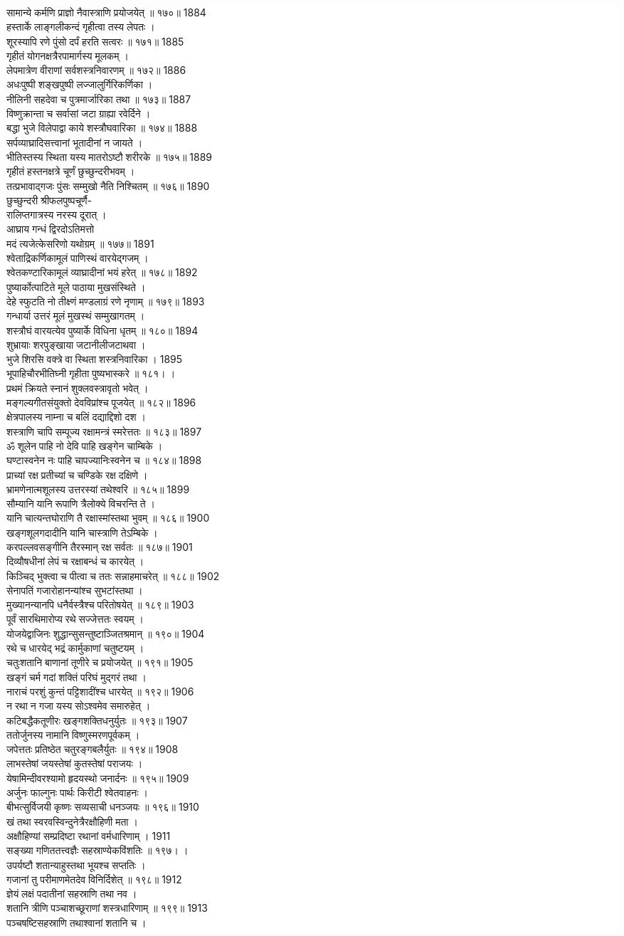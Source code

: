 सामान्ये कर्मणि प्राज्ञो नैवास्त्राणि प्रयोजयेत् ॥ १७०॥ 1884  
हस्तार्के लाङ्गलीकन्दं गृहीत्वा तस्य लेपतः ।  
शूरस्यापि रणे पुंसो दर्पं हरति सत्वरः ॥ १७१॥ 1885  
गृहीतं योगनक्षत्रैरपामार्गस्य मूलकम् ।  
लेपमात्रेण वीराणां सर्वशस्त्रनिवारणम् ॥ १७२॥ 1886  
अधःपुष्पी शङ्खपुष्पी लज्जालुर्गिरिकर्णिका ।  
नीलिनी सहदेवा च पुत्रमार्जारिका तथा ॥ १७३॥ 1887  
विष्णुक्रान्ता च सर्वासां जटा ग्राह्या रवेर्दिने ।  
बद्धा भुजे विलेपाद्वा काये शस्त्रौघवारिका ॥ १७४॥ 1888  
सर्पव्याघ्रादिसत्त्वानां भूतादीनां न जायते ।  
भीतिस्तस्य स्थिता यस्य मातरोऽष्टौ शरीरके ॥ १७५॥ 1889  
गृहीतं हस्तनक्षत्रे चूर्णं छुच्छुन्दरीभवम् ।  
तत्प्रभावाद्गजः पुंसः सम्मुखो नैति निश्चितम् ॥ १७६॥ 1890  
छुच्छुन्दरी श्रीफलपुष्पचूर्णै-  
रालिप्तगात्रस्य नरस्य दूरात् ।  
आघ्राय गन्धं द्विरदोऽतिमत्तो  
मदं त्यजेत्केसरिणो यथोग्रम् ॥ १७७॥ 1891  
श्वेताद्रिकर्णिकामूलं पाणिस्थं वारयेद्गजम् ।  
श्वेतकण्टारिकामूलं व्याघ्रादीनां भयं हरेत् ॥ १७८॥ 1892  
पुष्यार्कोत्पाटिते मूले पाठाया मुखसंस्थिते ।  
देहे स्फुटति नो तीक्ष्णं मण्डलाग्रं रणे नृणाम् ॥ १७९॥ 1893  
गन्धार्या उत्तरं मूलं मुखस्थं सम्मुखागतम् ।  
शस्त्रौघं वारयत्येव पुष्यार्के विधिना धृतम् ॥ १८०॥ 1894  
शुभ्रायाः शरपुङ्खाया जटानीलीजटाथवा ।  
भुजे शिरसि वक्त्रे वा स्थिता शस्त्रनिवारिका । 1895  
भूपाहिचौरभीतिघ्नी गृहीता पुष्यभास्करे ॥ १८१। ।  
प्रथमं क्रियते स्नानं शुक्लवस्त्रावृतो भवेत् ।  
मङ्गल्यगीतसंयुक्तो देवविप्रांश्च पूजयेत् ॥ १८२॥ 1896  
क्षेत्रपालस्य नाम्ना च बलिं दद्याद्दिशो दश ।  
शस्त्राणि चापि सम्पूज्य रक्षामन्त्रं स्मरेत्ततः ॥ १८३॥ 1897  
ॐ शूलेन पाहि नो देवि पाहि खङ्गेन चाम्बिके ।  
घण्टास्वनेन नः पाहि चापज्यानिःस्वनेन च ॥ १८४॥ 1898  
प्राच्यां रक्ष प्रतीच्यां च चण्डिके रक्ष दक्षिणे ।  
भ्रामणेनात्मशूलस्य उत्तरस्यां तथेश्वरि ॥ १८५॥ 1899  
सौम्यानि यानि रूपाणि त्रैलोक्ये विचरन्ति ते ।  
यानि चात्यन्तघोराणि तै रक्षास्मांस्तथा भुवम् ॥ १८६॥ 1900  
खङ्गशूलगदादीनि यानि चास्त्राणि तेऽम्बिके ।  
करपल्लवसङ्गीनि तैरस्मान् रक्ष सर्वतः ॥ १८७॥ 1901  
दिव्यौषधीनां लेपं च रक्षाबन्धं च कारयेत् ।  
किञ्चिद् भुक्त्वा च पीत्वा च ततः सन्नाहमाचरेत् ॥ १८८॥ 1902  
सेनापतिं गजारोहानन्यांश्च सुभटांस्तथा ।  
मुख्यानन्यानपि धनैर्वस्त्रैश्च परितोषयेत् ॥ १८९॥ 1903  
पूर्वं सारथिमारोप्य रथे सज्जेत्ततः स्वयम् ।  
योजयेद्वाजिनः शुद्धान्सुसन्तुष्टाञ्जितश्रमान् ॥ १९०॥ 1904  
रथे च धारयेद् भद्रं कार्मुकाणां चतुष्टयम् ।  
चतुःशतानि बाणानां तूणीरे च प्रयोजयेत् ॥ १९१॥ 1905  
खङ्गं चर्म गदां शक्तिं परिघं मुद्गरं तथा ।  
नाराचं परशुं कुन्तं पट्टिशादींश्च धारयेत् ॥ १९२॥ 1906  
न रथा न गजा यस्य सोऽश्वमेव समारुहेत् ।  
कटिबद्धैकतूणीरः खङ्गशक्तिधनुर्युतः ॥ १९३॥ 1907  
ततोर्जुनस्य नामानि विष्णुस्मरणपूर्वकम् ।  
जपेत्ततः प्रतिष्ठेत चतुरङ्गबलैर्युतः ॥ १९४॥ 1908  
लाभस्तेषां जयस्तेषां कुतस्तेषां पराजयः ।  
येषामिन्दीवरश्यामो हृदयस्थो जनार्दनः ॥ १९५॥ 1909  
अर्जुनः फाल्गुनः पार्थः किरीटी श्वेतवाहनः ।  
बीभत्सुर्विजयी कृष्णः सव्यसाची धनञ्जयः ॥ १९६॥ 1910  
खं तथा स्वरवस्विन्दुनेत्रैरक्षौहिणी मता ।  
अक्षौहिण्यां सम्प्रदिष्टा रथानां वर्मधारिणाम् । 1911  
सङ्ख्या गणिततत्त्वज्ञैः सहस्राण्येकविंशतिः ॥ १९७। ।  
उपर्यष्टौ शतान्याहुस्तथा भूयश्च सप्ततिः ।  
गजानां तु परीमाणमेतदेव विनिर्दिशेत् ॥ १९८॥ 1912  
ज्ञेयं लक्षं पदातीनां सहस्राणि तथा नव ।  
शतानि त्रीणि पञ्चाशच्छूराणां शस्त्रधारिणाम् ॥ १९९॥ 1913  
पञ्चषष्टिसहस्राणि तथाश्वानां शतानि च ।  
